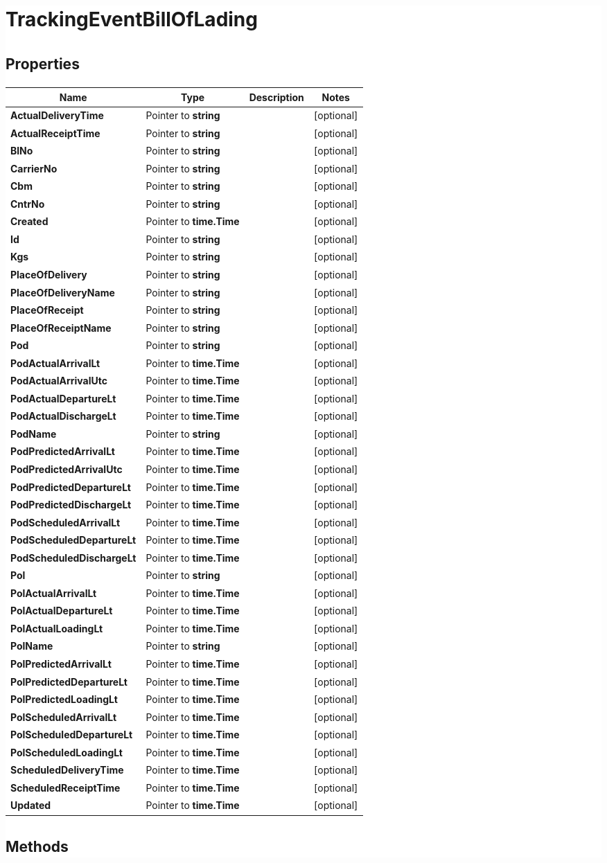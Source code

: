 # TrackingEventBillOfLading

## Properties

Name | Type | Description | Notes
------------ | ------------- | ------------- | -------------
**ActualDeliveryTime** | Pointer to **string** |  | [optional] 
**ActualReceiptTime** | Pointer to **string** |  | [optional] 
**BlNo** | Pointer to **string** |  | [optional] 
**CarrierNo** | Pointer to **string** |  | [optional] 
**Cbm** | Pointer to **string** |  | [optional] 
**CntrNo** | Pointer to **string** |  | [optional] 
**Created** | Pointer to **time.Time** |  | [optional] 
**Id** | Pointer to **string** |  | [optional] 
**Kgs** | Pointer to **string** |  | [optional] 
**PlaceOfDelivery** | Pointer to **string** |  | [optional] 
**PlaceOfDeliveryName** | Pointer to **string** |  | [optional] 
**PlaceOfReceipt** | Pointer to **string** |  | [optional] 
**PlaceOfReceiptName** | Pointer to **string** |  | [optional] 
**Pod** | Pointer to **string** |  | [optional] 
**PodActualArrivalLt** | Pointer to **time.Time** |  | [optional] 
**PodActualArrivalUtc** | Pointer to **time.Time** |  | [optional] 
**PodActualDepartureLt** | Pointer to **time.Time** |  | [optional] 
**PodActualDischargeLt** | Pointer to **time.Time** |  | [optional] 
**PodName** | Pointer to **string** |  | [optional] 
**PodPredictedArrivalLt** | Pointer to **time.Time** |  | [optional] 
**PodPredictedArrivalUtc** | Pointer to **time.Time** |  | [optional] 
**PodPredictedDepartureLt** | Pointer to **time.Time** |  | [optional] 
**PodPredictedDischargeLt** | Pointer to **time.Time** |  | [optional] 
**PodScheduledArrivalLt** | Pointer to **time.Time** |  | [optional] 
**PodScheduledDepartureLt** | Pointer to **time.Time** |  | [optional] 
**PodScheduledDischargeLt** | Pointer to **time.Time** |  | [optional] 
**Pol** | Pointer to **string** |  | [optional] 
**PolActualArrivalLt** | Pointer to **time.Time** |  | [optional] 
**PolActualDepartureLt** | Pointer to **time.Time** |  | [optional] 
**PolActualLoadingLt** | Pointer to **time.Time** |  | [optional] 
**PolName** | Pointer to **string** |  | [optional] 
**PolPredictedArrivalLt** | Pointer to **time.Time** |  | [optional] 
**PolPredictedDepartureLt** | Pointer to **time.Time** |  | [optional] 
**PolPredictedLoadingLt** | Pointer to **time.Time** |  | [optional] 
**PolScheduledArrivalLt** | Pointer to **time.Time** |  | [optional] 
**PolScheduledDepartureLt** | Pointer to **time.Time** |  | [optional] 
**PolScheduledLoadingLt** | Pointer to **time.Time** |  | [optional] 
**ScheduledDeliveryTime** | Pointer to **time.Time** |  | [optional] 
**ScheduledReceiptTime** | Pointer to **time.Time** |  | [optional] 
**Updated** | Pointer to **time.Time** |  | [optional] 

## Methods
